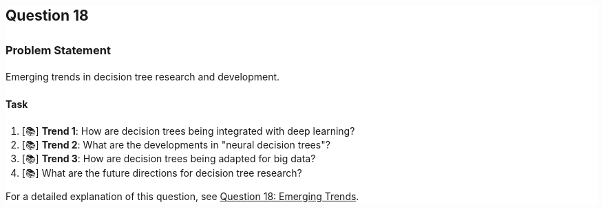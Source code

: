 ## Question 18

### Problem Statement
Emerging trends in decision tree research and development.

#### Task
1. [📚] **Trend 1**: How are decision trees being integrated with deep learning?
2. [📚] **Trend 2**: What are the developments in "neural decision trees"?
3. [📚] **Trend 3**: How are decision trees being adapted for big data?
4. [📚] What are the future directions for decision tree research?

For a detailed explanation of this question, see [Question 18: Emerging Trends](L6_8_18_explanation.md).
